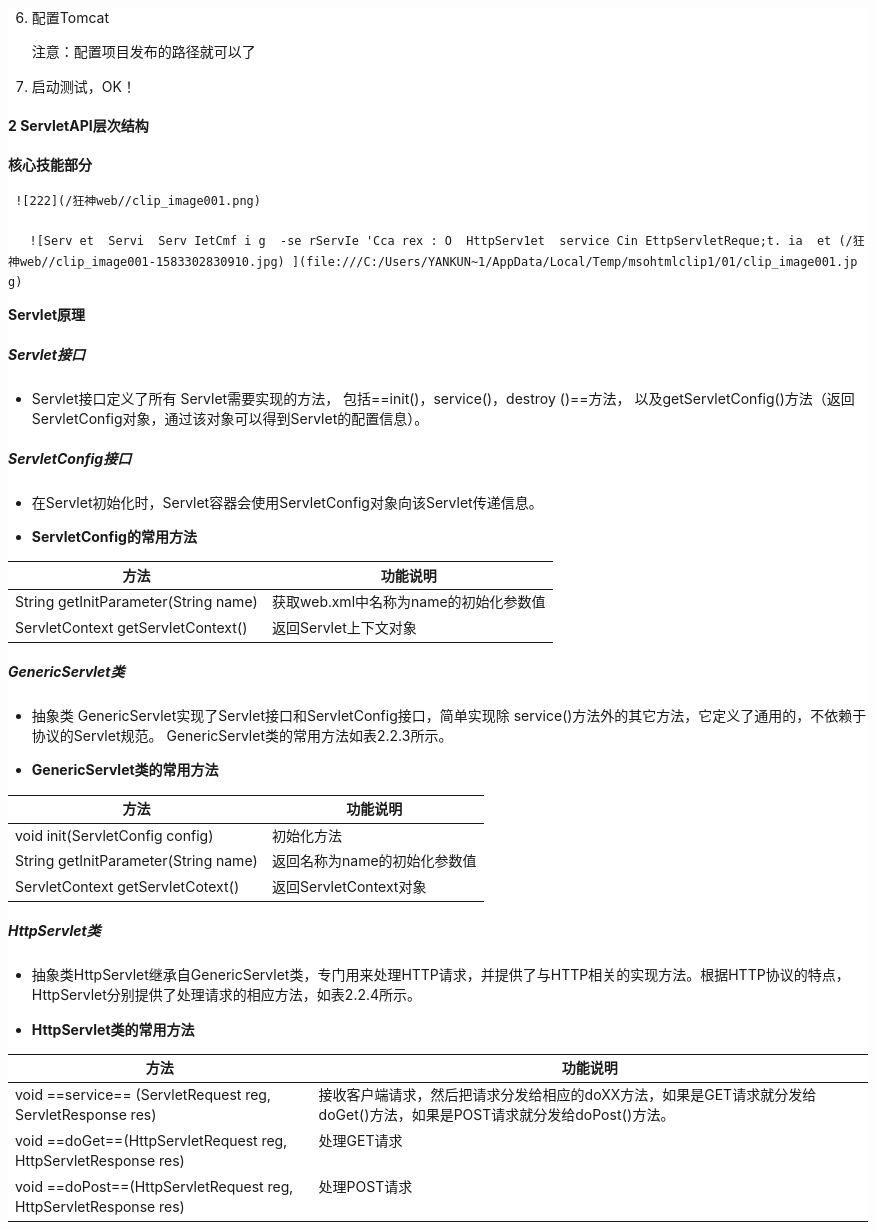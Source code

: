6. 配置Tomcat

   注意：配置项目发布的路径就可以了

7. 启动测试，OK！



#### 2 ServletAPI层次结构

**核心技能部分**

     ![222](/狂神web//clip_image001.png)
    
       ![Serv et  Servi  Serv IetCmf i g  -se rServIe 'Cca rex : O  HttpServ1et  service Cin EttpServletReque;t. ia  et (/狂神web//clip_image001-1583302830910.jpg) ](file:///C:/Users/YANKUN~1/AppData/Local/Temp/msohtmlclip1/01/clip_image001.jpg)  

**Servlet原理**

##### Servlet接口

- Servlet接口定义了所有 Servlet需要实现的方法， 包括==init()，service()，destroy ()==方法， 以及getServletConfig()方法（返回ServletConfig对象，通过该对象可以得到Servlet的配置信息）。

##### ServletConfig接口

- 在Servlet初始化时，Servlet容器会使用ServletConfig对象向该Servlet传递信息。

- **ServletConfig的常用方法**

| **方法**                              | **功能说明**                          |
| ------------------------------------- | ------------------------------------- |
| String  getInitParameter(String name) | 获取web.xml中名称为name的初始化参数值 |
| ServletContext  getServletContext()   | 返回Servlet上下文对象                 |

##### GenericServlet类

- 抽象类 GenericServlet实现了Servlet接口和ServletConfig接口，简单实现除 service()方法外的其它方法，它定义了通用的，不依赖于协议的Servlet规范。 GenericServlet类的常用方法如表2.2.3所示。

- **GenericServlet类的常用方法**

| **方法**                              | **功能说明**                 |
| ------------------------------------- | ---------------------------- |
| void  init(ServletConfig config)      | 初始化方法                   |
| String  getInitParameter(String name) | 返回名称为name的初始化参数值 |
| ServletContext  getServletCotext()    | 返回ServletContext对象       |

##### HttpServlet类

- 抽象类HttpServlet继承自GenericServlet类，专门用来处理HTTP请求，并提供了与HTTP相关的实现方法。根据HTTP协议的特点， HttpServlet分别提供了处理请求的相应方法，如表2.2.4所示。

- **HttpServlet类的常用方法**

| **方法**                                                     | **功能说明**                                                 |
| ------------------------------------------------------------ | ------------------------------------------------------------ |
| void ==service==  (ServletRequest reg, ServletResponse res)  | 接收客户端请求，然后把请求分发给相应的doXX方法，如果是GET请求就分发给doGet()方法，如果是POST请求就分发给doPost()方法。 |
| void  ==doGet==(HttpServletRequest reg, HttpServletResponse res) | 处理GET请求                                                  |
| void  ==doPost==(HttpServletRequest reg, HttpServletResponse res) | 处理POST请求                                                 |
